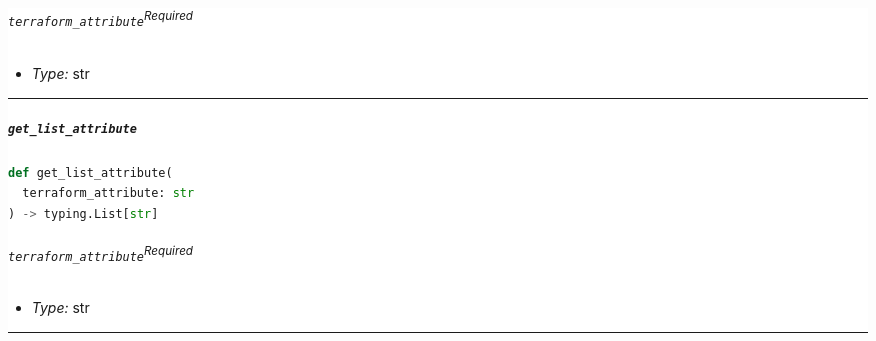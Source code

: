 ###### `terraform_attribute`<sup>Required</sup> <a name="terraform_attribute" id="@cdktf/provider-ionoscloud.dataIonoscloudMongoCluster.DataIonoscloudMongoClusterBiConnectorOutputReference.getBooleanMapAttribute.parameter.terraformAttribute"></a>

- *Type:* str

---

##### `get_list_attribute` <a name="get_list_attribute" id="@cdktf/provider-ionoscloud.dataIonoscloudMongoCluster.DataIonoscloudMongoClusterBiConnectorOutputReference.getListAttribute"></a>

```python
def get_list_attribute(
  terraform_attribute: str
) -> typing.List[str]
```

###### `terraform_attribute`<sup>Required</sup> <a name="terraform_attribute" id="@cdktf/provider-ionoscloud.dataIonoscloudMongoCluster.DataIonoscloudMongoClusterBiConnectorOutputReference.getListAttribute.parameter.terraformAttribute"></a>

- *Type:* str

---

